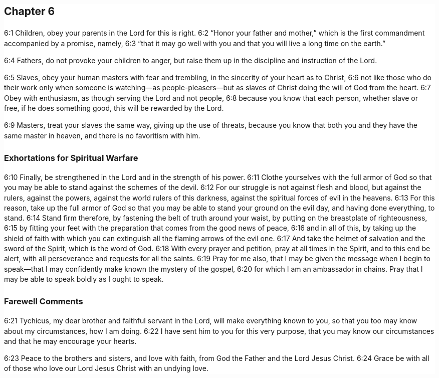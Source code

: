 ## Chapter 6

<a>6:1</a> Children, obey your parents in the Lord for this is right. <a>6:2</a> “Honor your father and mother,” which is the first commandment accompanied by a promise, namely, <a>6:3</a> “that it may go well with you and that you will live a long time on the earth.”

<a>6:4</a> Fathers, do not provoke your children to anger, but raise them up in the discipline and instruction of the Lord.

<a>6:5</a> Slaves, obey your human masters with fear and trembling, in the sincerity of your heart as to Christ, <a>6:6</a> not like those who do their work only when someone is watching—as people-pleasers—but as slaves of Christ doing the will of God from the heart. <a>6:7</a> Obey with enthusiasm, as though serving the Lord and not people, <a>6:8</a> because you know that each person, whether slave or free, if he does something good, this will be rewarded by the Lord.

<a>6:9</a> Masters, treat your slaves the same way, giving up the use of threats, because you know that both you and they have the same master in heaven, and there is no favoritism with him.

### Exhortations for Spiritual Warfare

<a>6:10</a> Finally, be strengthened in the Lord and in the strength of his power. <a>6:11</a> Clothe yourselves with the full armor of God so that you may be able to stand against the schemes of the devil. <a>6:12</a> For our struggle is not against flesh and blood, but against the rulers, against the powers, against the world rulers of this darkness, against the spiritual forces of evil in the heavens. <a>6:13</a> For this reason, take up the full armor of God so that you may be able to stand your ground on the evil day, and having done everything, to stand. <a>6:14</a> Stand firm therefore, by fastening the belt of truth around your waist, by putting on the breastplate of righteousness, <a>6:15</a> by fitting your feet with the preparation that comes from the good news of peace, <a>6:16</a> and in all of this, by taking up the shield of faith with which you can extinguish all the flaming arrows of the evil one. <a>6:17</a> And take the helmet of salvation and the sword of the Spirit, which is the word of God. <a>6:18</a> With every prayer and petition, pray at all times in the Spirit, and to this end be alert, with all perseverance and requests for all the saints. <a>6:19</a> Pray for me also, that I may be given the message when I begin to speak—that I may confidently make known the mystery of the gospel, <a>6:20</a> for which I am an ambassador in chains. Pray that I may be able to speak boldly as I ought to speak.

### Farewell Comments

<a>6:21</a> Tychicus, my dear brother and faithful servant in the Lord, will make everything known to you, so that you too may know about my circumstances, how I am doing. <a>6:22</a> I have sent him to you for this very purpose, that you may know our circumstances and that he may encourage your hearts.

<a>6:23</a> Peace to the brothers and sisters, and love with faith, from God the Father and the Lord Jesus Christ. <a>6:24</a> Grace be with all of those who love our Lord Jesus Christ with an undying love.